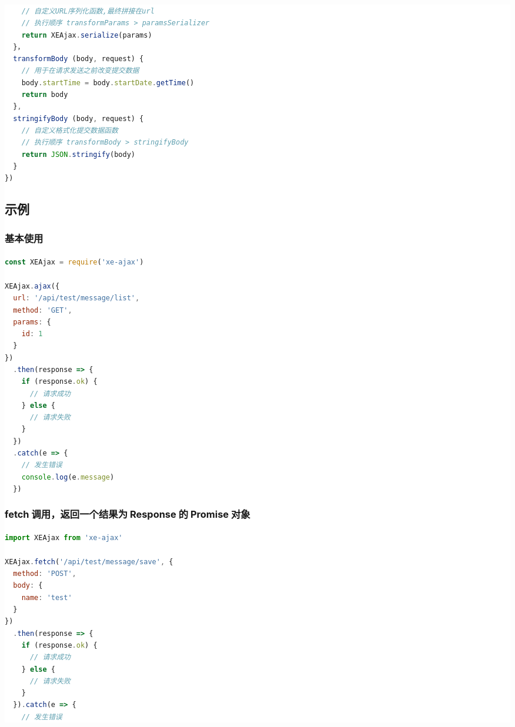 ```javascript
    // 自定义URL序列化函数,最终拼接在url
    // 执行顺序 transformParams > paramsSerializer
    return XEAjax.serialize(params)
  }，
  transformBody (body, request) {
    // 用于在请求发送之前改变提交数据
    body.startTime = body.startDate.getTime()
    return body
  },
  stringifyBody (body, request) {
    // 自定义格式化提交数据函数
    // 执行顺序 transformBody > stringifyBody
    return JSON.stringify(body)
  }
})
```

## 示例

### 基本使用

```javascript
const XEAjax = require('xe-ajax')

XEAjax.ajax({
  url: '/api/test/message/list',
  method: 'GET',
  params: {
    id: 1
  }
})
  .then(response => {
    if (response.ok) {
      // 请求成功
    } else {
      // 请求失败
    }
  })
  .catch(e => {
    // 发生错误
    console.log(e.message)
  })
```

### fetch 调用，返回一个结果为 Response 的 Promise 对象

```javascript
import XEAjax from 'xe-ajax'

XEAjax.fetch('/api/test/message/save', {
  method: 'POST',
  body: {
    name: 'test'
  }
})
  .then(response => {
    if (response.ok) {
      // 请求成功
    } else {
      // 请求失败
    }
  }).catch(e => {
    // 发生错误
```